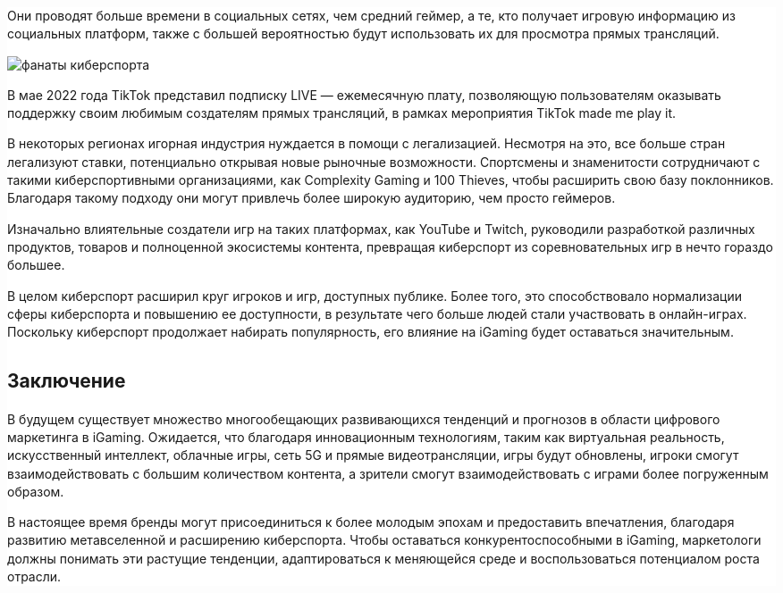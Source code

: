 Они проводят больше времени в социальных сетях, чем средний геймер, а те, кто получает игровую информацию из социальных платформ, также с большей вероятностью будут использовать их для просмотра прямых трансляций.

![фанаты киберспорта ](/img/4.png)

В мае 2022 года TikTok представил подписку LIVE — ежемесячную плату, позволяющую пользователям оказывать поддержку своим любимым создателям прямых трансляций, в рамках мероприятия TikTok made me play it.

В некоторых регионах игорная индустрия нуждается в помощи с легализацией. Несмотря на это, все больше стран легализуют ставки, потенциально открывая новые рыночные возможности. Спортсмены и знаменитости сотрудничают с такими киберспортивными организациями, как Complexity Gaming и 100 Thieves, чтобы расширить свою базу поклонников. Благодаря такому подходу они могут привлечь более широкую аудиторию, чем просто геймеров.

Изначально влиятельные создатели игр на таких платформах, как YouTube и Twitch, руководили разработкой различных продуктов, товаров и полноценной экосистемы контента, превращая киберспорт из соревновательных игр в нечто гораздо большее.

В целом киберспорт расширил круг игроков и игр, доступных публике. Более того, это способствовало нормализации сферы киберспорта и повышению ее доступности, в результате чего больше людей стали участвовать в онлайн-играх. Поскольку киберспорт продолжает набирать популярность, его влияние на iGaming будет оставаться значительным.

## Заключение

В будущем существует множество многообещающих развивающихся тенденций и прогнозов в области цифрового маркетинга в iGaming. Ожидается, что благодаря инновационным технологиям, таким как виртуальная реальность, искусственный интеллект, облачные игры, сеть 5G и прямые видеотрансляции, игры будут обновлены, игроки смогут взаимодействовать с большим количеством контента, а зрители смогут взаимодействовать с играми более погруженным образом.

В настоящее время бренды могут присоединиться к более молодым эпохам и предоставить впечатления, благодаря развитию метавселенной и расширению киберспорта. Чтобы оставаться конкурентоспособными в iGaming, маркетологи должны понимать эти растущие тенденции, адаптироваться к меняющейся среде и воспользоваться потенциалом роста отрасли.